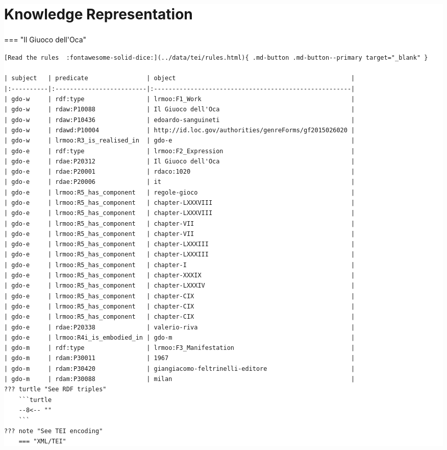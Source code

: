 # Knowledge Representation

=== "Il Giuoco dell'Oca"

	[Read the rules  :fontawesome-solid-dice:](../data/tei/rules.html){ .md-button .md-button--primary target="_blank" }

	| subject   | predicate                | object                                                |
	|:----------|:-------------------------|:------------------------------------------------------|
	| gdo-w     | rdf:type                 | lrmoo:F1_Work                                         |
	| gdo-w     | rdaw:P10088              | Il Giuoco dell'Oca                                    |
	| gdo-w     | rdaw:P10436              | edoardo-sanguineti                                    |
	| gdo-w     | rdawd:P10004             | http://id.loc.gov/authorities/genreForms/gf2015026020 |
	| gdo-w     | lrmoo:R3_is_realised_in  | gdo-e                                                 |
	| gdo-e     | rdf:type                 | lrmoo:F2_Expression                                   |
	| gdo-e     | rdae:P20312              | Il Giuoco dell'Oca                                    |
	| gdo-e     | rdae:P20001              | rdaco:1020                                            |
	| gdo-e     | rdae:P20006              | it                                                    |
	| gdo-e     | lrmoo:R5_has_component   | regole-gioco                                          |
	| gdo-e     | lrmoo:R5_has_component   | chapter-LXXXVIII                                      |
	| gdo-e     | lrmoo:R5_has_component   | chapter-LXXXVIII                                      |
	| gdo-e     | lrmoo:R5_has_component   | chapter-VII                                           |
	| gdo-e     | lrmoo:R5_has_component   | chapter-VII                                           |
	| gdo-e     | lrmoo:R5_has_component   | chapter-LXXXIII                                       |
	| gdo-e     | lrmoo:R5_has_component   | chapter-LXXXIII                                       |
	| gdo-e     | lrmoo:R5_has_component   | chapter-I                                             |
	| gdo-e     | lrmoo:R5_has_component   | chapter-XXXIX                                         |
	| gdo-e     | lrmoo:R5_has_component   | chapter-LXXXIV                                        |
	| gdo-e     | lrmoo:R5_has_component   | chapter-CIX                                           |
	| gdo-e     | lrmoo:R5_has_component   | chapter-CIX                                           |
	| gdo-e     | lrmoo:R5_has_component   | chapter-CIX                                           |
	| gdo-e     | rdae:P20338              | valerio-riva                                          |
	| gdo-e     | lrmoo:R4i_is_embodied_in | gdo-m                                                 |
	| gdo-m     | rdf:type                 | lrmoo:F3_Manifestation                                |
	| gdo-m     | rdam:P30011              | 1967                                                  |
	| gdo-m     | rdam:P30420              | giangiacomo-feltrinelli-editore                       |
	| gdo-m     | rdam:P30088              | milan                                                 |
	??? turtle "See RDF triples"
	    ```turtle
	    --8<-- ""
	    ```
	??? note "See TEI encoding"
		=== "XML/TEI"
